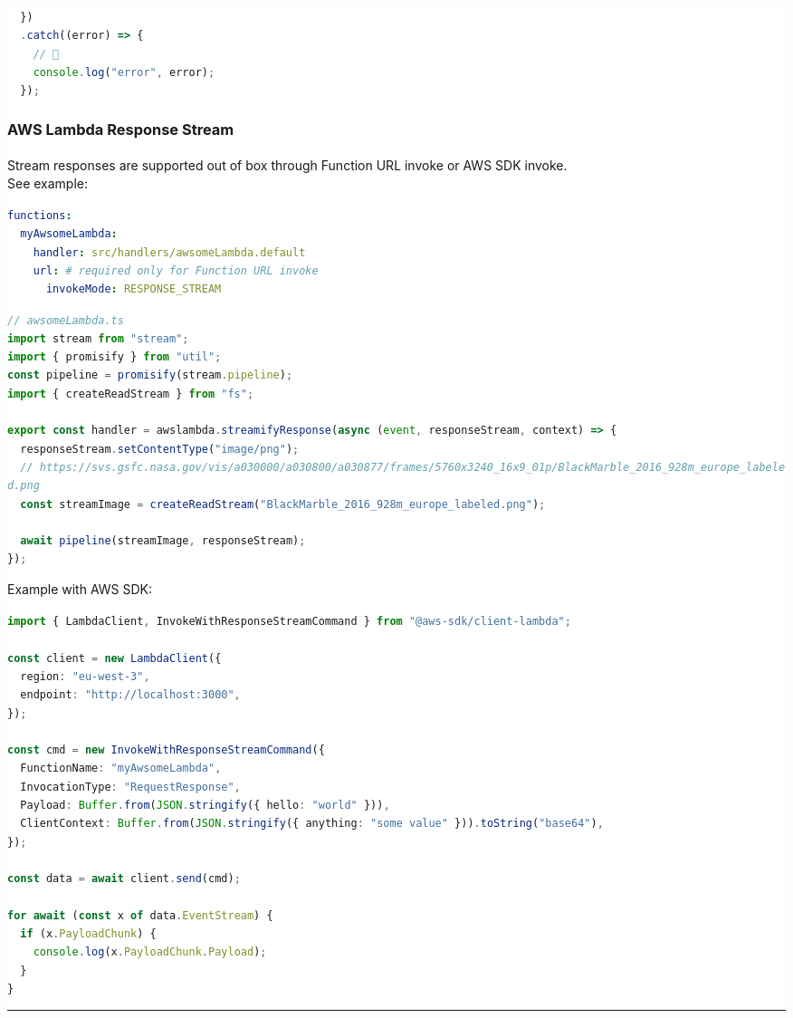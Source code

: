 ```js
  })
  .catch((error) => {
    // 🥲
    console.log("error", error);
  });
```

### **AWS Lambda Response Stream**

Stream responses are supported out of box through Function URL invoke or AWS SDK invoke.  
See example:

```yaml
functions:
  myAwsomeLambda:
    handler: src/handlers/awsomeLambda.default
    url: # required only for Function URL invoke
      invokeMode: RESPONSE_STREAM
```

```ts
// awsomeLambda.ts
import stream from "stream";
import { promisify } from "util";
const pipeline = promisify(stream.pipeline);
import { createReadStream } from "fs";

export const handler = awslambda.streamifyResponse(async (event, responseStream, context) => {
  responseStream.setContentType("image/png");
  // https://svs.gsfc.nasa.gov/vis/a030000/a030800/a030877/frames/5760x3240_16x9_01p/BlackMarble_2016_928m_europe_labeled.png
  const streamImage = createReadStream("BlackMarble_2016_928m_europe_labeled.png");

  await pipeline(streamImage, responseStream);
});
```

Example with AWS SDK:

```ts
import { LambdaClient, InvokeWithResponseStreamCommand } from "@aws-sdk/client-lambda";

const client = new LambdaClient({
  region: "eu-west-3",
  endpoint: "http://localhost:3000",
});

const cmd = new InvokeWithResponseStreamCommand({
  FunctionName: "myAwsomeLambda",
  InvocationType: "RequestResponse",
  Payload: Buffer.from(JSON.stringify({ hello: "world" })),
  ClientContext: Buffer.from(JSON.stringify({ anything: "some value" })).toString("base64"),
});

const data = await client.send(cmd);

for await (const x of data.EventStream) {
  if (x.PayloadChunk) {
    console.log(x.PayloadChunk.Payload);
  }
}
```

---